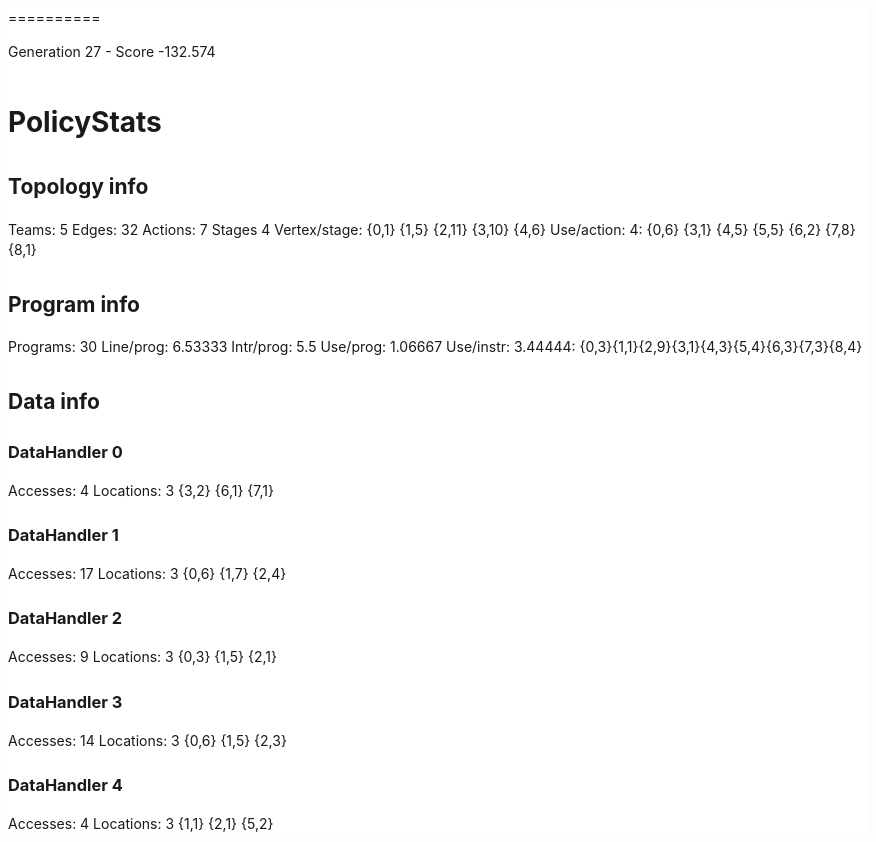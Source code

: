 
==========

Generation 27 - Score -132.574

# PolicyStats
## Topology info
Teams:		5
Edges:		32
Actions:	7
Stages		4
Vertex/stage:	{0,1} {1,5} {2,11} {3,10} {4,6} 
Use/action:	4: {0,6} {3,1} {4,5} {5,5} {6,2} {7,8} {8,1} 

## Program info
Programs:	30
Line/prog:	6.53333
Intr/prog:	5.5
Use/prog:	1.06667
Use/instr:	3.44444: {0,3}{1,1}{2,9}{3,1}{4,3}{5,4}{6,3}{7,3}{8,4}

## Data info

### DataHandler 0
Accesses:	4
Locations:	3
{3,2} {6,1} {7,1} 

### DataHandler 1
Accesses:	17
Locations:	3
{0,6} {1,7} {2,4} 

### DataHandler 2
Accesses:	9
Locations:	3
{0,3} {1,5} {2,1} 

### DataHandler 3
Accesses:	14
Locations:	3
{0,6} {1,5} {2,3} 

### DataHandler 4
Accesses:	4
Locations:	3
{1,1} {2,1} {5,2} 
